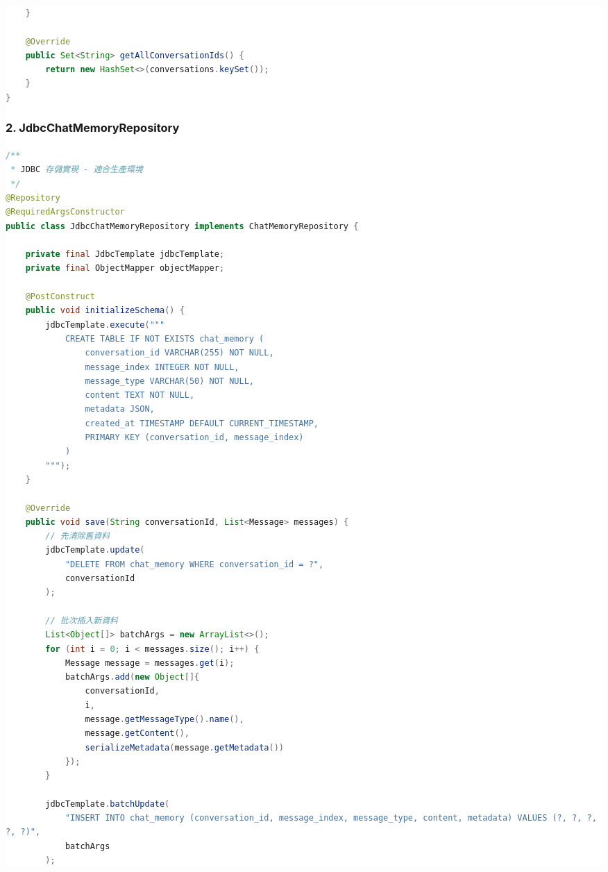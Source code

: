 ```java
    }
    
    @Override
    public Set<String> getAllConversationIds() {
        return new HashSet<>(conversations.keySet());
    }
}
```

### 2. JdbcChatMemoryRepository

```java
/**
 * JDBC 存儲實現 - 適合生產環境
 */
@Repository
@RequiredArgsConstructor
public class JdbcChatMemoryRepository implements ChatMemoryRepository {
    
    private final JdbcTemplate jdbcTemplate;
    private final ObjectMapper objectMapper;
    
    @PostConstruct
    public void initializeSchema() {
        jdbcTemplate.execute("""
            CREATE TABLE IF NOT EXISTS chat_memory (
                conversation_id VARCHAR(255) NOT NULL,
                message_index INTEGER NOT NULL,
                message_type VARCHAR(50) NOT NULL,
                content TEXT NOT NULL,
                metadata JSON,
                created_at TIMESTAMP DEFAULT CURRENT_TIMESTAMP,
                PRIMARY KEY (conversation_id, message_index)
            )
        """);
    }
    
    @Override
    public void save(String conversationId, List<Message> messages) {
        // 先清除舊資料
        jdbcTemplate.update(
            "DELETE FROM chat_memory WHERE conversation_id = ?",
            conversationId
        );
        
        // 批次插入新資料
        List<Object[]> batchArgs = new ArrayList<>();
        for (int i = 0; i < messages.size(); i++) {
            Message message = messages.get(i);
            batchArgs.add(new Object[]{
                conversationId,
                i,
                message.getMessageType().name(),
                message.getContent(),
                serializeMetadata(message.getMetadata())
            });
        }
        
        jdbcTemplate.batchUpdate(
            "INSERT INTO chat_memory (conversation_id, message_index, message_type, content, metadata) VALUES (?, ?, ?, ?, ?)",
            batchArgs
        );
```